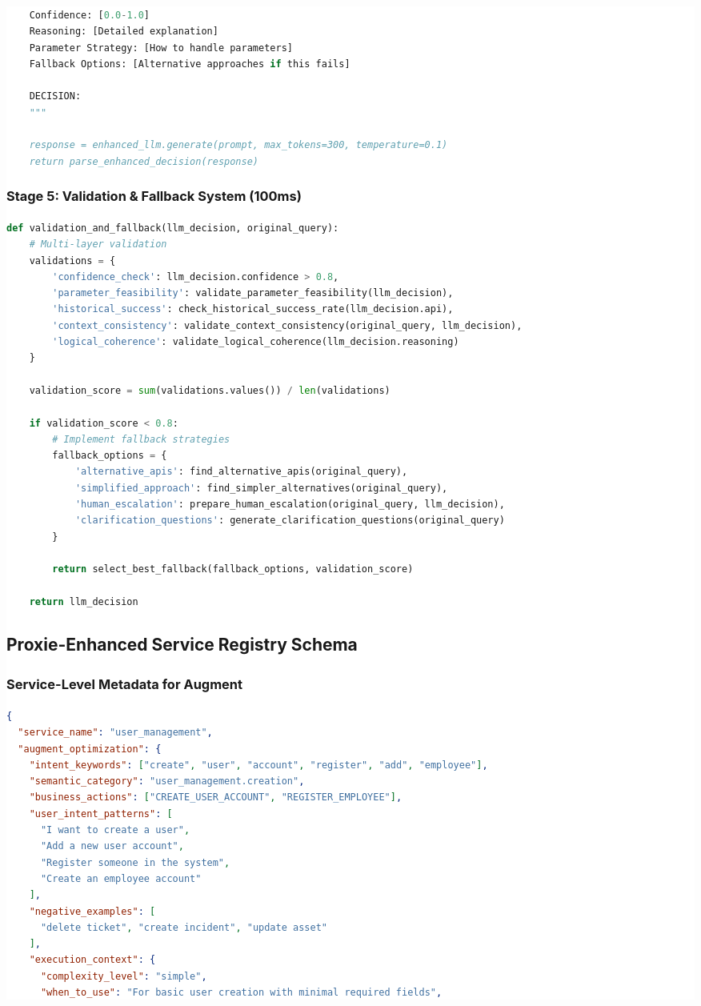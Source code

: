 ```python
    Confidence: [0.0-1.0]
    Reasoning: [Detailed explanation]
    Parameter Strategy: [How to handle parameters]
    Fallback Options: [Alternative approaches if this fails]
    
    DECISION:
    """
    
    response = enhanced_llm.generate(prompt, max_tokens=300, temperature=0.1)
    return parse_enhanced_decision(response)
```

### Stage 5: Validation & Fallback System (100ms)
```python
def validation_and_fallback(llm_decision, original_query):
    # Multi-layer validation
    validations = {
        'confidence_check': llm_decision.confidence > 0.8,
        'parameter_feasibility': validate_parameter_feasibility(llm_decision),
        'historical_success': check_historical_success_rate(llm_decision.api),
        'context_consistency': validate_context_consistency(original_query, llm_decision),
        'logical_coherence': validate_logical_coherence(llm_decision.reasoning)
    }
    
    validation_score = sum(validations.values()) / len(validations)
    
    if validation_score < 0.8:
        # Implement fallback strategies
        fallback_options = {
            'alternative_apis': find_alternative_apis(original_query),
            'simplified_approach': find_simpler_alternatives(original_query),
            'human_escalation': prepare_human_escalation(original_query, llm_decision),
            'clarification_questions': generate_clarification_questions(original_query)
        }
        
        return select_best_fallback(fallback_options, validation_score)
    
    return llm_decision
```

## Proxie-Enhanced Service Registry Schema

### Service-Level Metadata for Augment
```json
{
  "service_name": "user_management",
  "augment_optimization": {
    "intent_keywords": ["create", "user", "account", "register", "add", "employee"],
    "semantic_category": "user_management.creation",
    "business_actions": ["CREATE_USER_ACCOUNT", "REGISTER_EMPLOYEE"],
    "user_intent_patterns": [
      "I want to create a user",
      "Add a new user account", 
      "Register someone in the system",
      "Create an employee account"
    ],
    "negative_examples": [
      "delete ticket", "create incident", "update asset"
    ],
    "execution_context": {
      "complexity_level": "simple",
      "when_to_use": "For basic user creation with minimal required fields",
```
